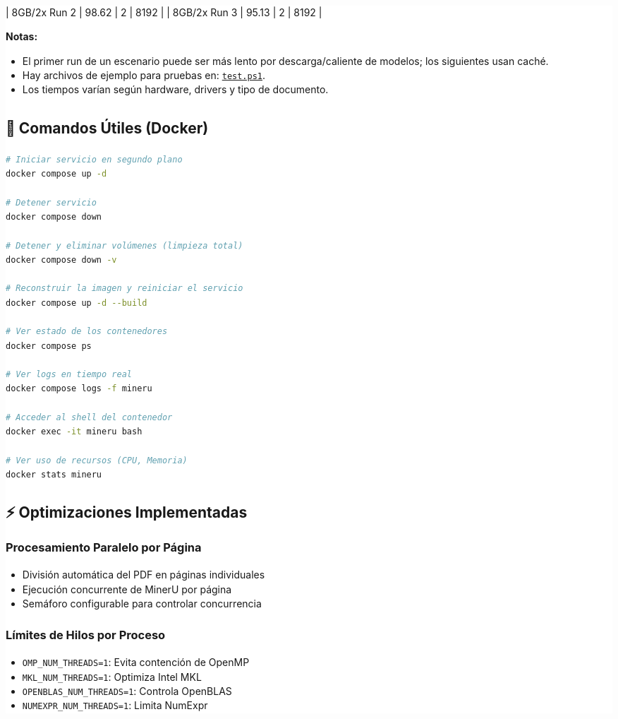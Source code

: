 | 8GB/2x Run 2  | 98.62 | 2  | 8192 |
| 8GB/2x Run 3  | 95.13 | 2  | 8192 |

**Notas:**
- El primer run de un escenario puede ser más lento por descarga/caliente de modelos; los siguientes usan caché.
- Hay archivos de ejemplo para pruebas en: [`test.ps1`](./_test/test.ps1).
- Los tiempos varían según hardware, drivers y tipo de documento.

## 🐳 Comandos Útiles (Docker)

```bash
# Iniciar servicio en segundo plano
docker compose up -d

# Detener servicio
docker compose down

# Detener y eliminar volúmenes (limpieza total)
docker compose down -v

# Reconstruir la imagen y reiniciar el servicio
docker compose up -d --build

# Ver estado de los contenedores
docker compose ps

# Ver logs en tiempo real
docker compose logs -f mineru

# Acceder al shell del contenedor
docker exec -it mineru bash

# Ver uso de recursos (CPU, Memoria)
docker stats mineru
```

## ⚡ Optimizaciones Implementadas

### Procesamiento Paralelo por Página
- División automática del PDF en páginas individuales
- Ejecución concurrente de MinerU por página
- Semáforo configurable para controlar concurrencia

### Límites de Hilos por Proceso
- `OMP_NUM_THREADS=1`: Evita contención de OpenMP
- `MKL_NUM_THREADS=1`: Optimiza Intel MKL
- `OPENBLAS_NUM_THREADS=1`: Controla OpenBLAS
- `NUMEXPR_NUM_THREADS=1`: Limita NumExpr
